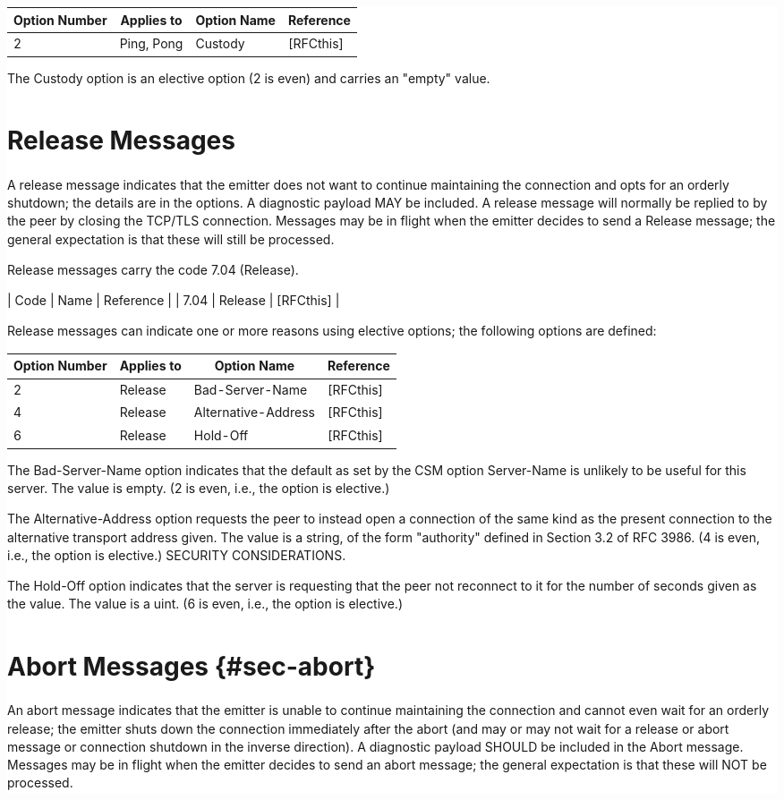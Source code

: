 | Option Number | Applies to | Option Name | Reference |
|---------------|------------|-------------|-----------|
|             2 | Ping, Pong | Custody     | [RFCthis] |

The Custody option is an elective option (2 is even) and
carries an "empty" value.

# Release Messages

A release message indicates that the emitter does not
  want to continue maintaining the connection and opts for an orderly
  shutdown; the details are in the options.  A diagnostic payload MAY
  be included.  A release message will normally be replied to by the
  peer by closing the TCP/TLS connection.  Messages may be in flight
  when the emitter decides to send a Release message; the general
  expectation is that these will still be processed.

Release messages carry the code 7.04 (Release).

| Code | Name    | Reference |
| 7.04 | Release | [RFCthis] |

Release messages can indicate one or more reasons using elective
options; the following options are defined:


| Option Number | Applies to | Option Name         | Reference |
|---------------|------------|---------------------|-----------|
|             2 | Release    | Bad-Server-Name     | [RFCthis] |
|             4 | Release    | Alternative-Address | [RFCthis] |
|             6 | Release    | Hold-Off            | [RFCthis] |

The Bad-Server-Name option indicates that the default as set by the CSM
option Server-Name is unlikely to be useful for this server.  The value
is empty.  (2 is even, i.e., the option is elective.)

The Alternative-Address option requests the peer to instead open a
connection of the same kind as the present connection to the
alternative transport address given.  The value is a string, of the
form "authority" defined in Section 3.2 of RFC 3986.  (4 is even,
i.e., the option is elective.)  SECURITY CONSIDERATIONS.

The Hold-Off option indicates that the server is requesting that the
peer not reconnect to it for the number of seconds given as the value.
The value is a uint.  (6 is even, i.e., the option is elective.)

# Abort Messages {#sec-abort}

An abort message indicates that the emitter is unable to continue
  maintaining the connection and cannot even wait for an orderly
  release; the emitter shuts down the connection immediately after
  the abort (and may or may not wait for a release or abort message or
  connection shutdown in the inverse direction).  A diagnostic payload
  SHOULD be included in the Abort message.  Messages may be in flight
  when the emitter decides to send an abort message; the general
  expectation is that these will NOT be processed.
